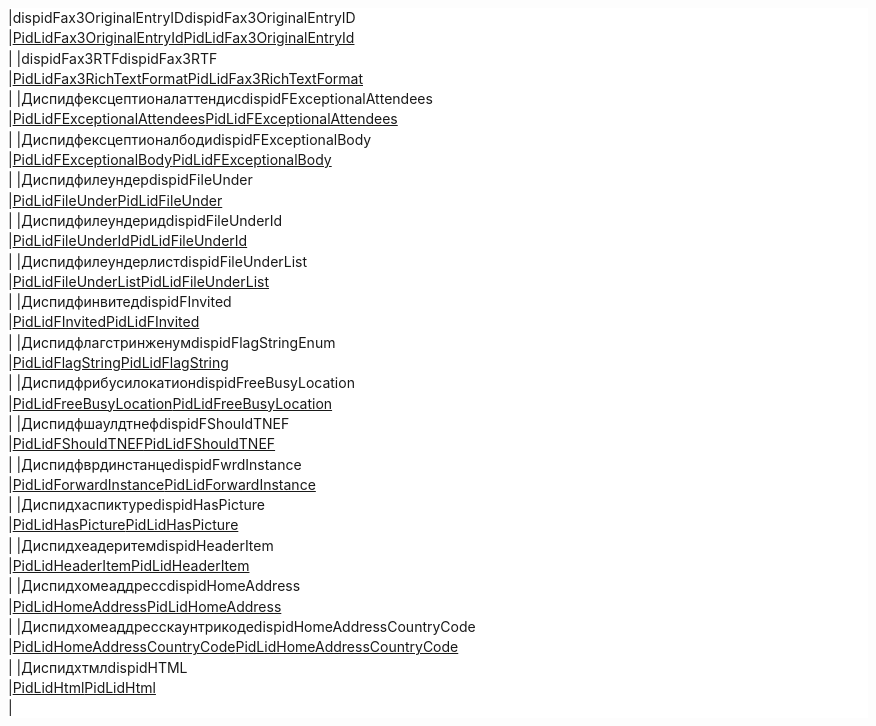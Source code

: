 |<span data-ttu-id="b6ee8-325">dispidFax3OriginalEntryID</span><span class="sxs-lookup"><span data-stu-id="b6ee8-325">dispidFax3OriginalEntryID</span></span>  <br/> |[<span data-ttu-id="b6ee8-326">PidLidFax3OriginalEntryId</span><span class="sxs-lookup"><span data-stu-id="b6ee8-326">PidLidFax3OriginalEntryId</span></span>](pidlidfax3originalentryid-canonical-property.md) <br/> |
|<span data-ttu-id="b6ee8-327">dispidFax3RTF</span><span class="sxs-lookup"><span data-stu-id="b6ee8-327">dispidFax3RTF</span></span>  <br/> |[<span data-ttu-id="b6ee8-328">PidLidFax3RichTextFormat</span><span class="sxs-lookup"><span data-stu-id="b6ee8-328">PidLidFax3RichTextFormat</span></span>](pidlidfax3richtextformat-canonical-property.md) <br/> |
|<span data-ttu-id="b6ee8-329">Диспидфексцептионалаттендис</span><span class="sxs-lookup"><span data-stu-id="b6ee8-329">dispidFExceptionalAttendees</span></span>  <br/> |[<span data-ttu-id="b6ee8-330">PidLidFExceptionalAttendees</span><span class="sxs-lookup"><span data-stu-id="b6ee8-330">PidLidFExceptionalAttendees</span></span>](pidlidfexceptionalattendees-canonical-property.md) <br/> |
|<span data-ttu-id="b6ee8-331">Диспидфексцептионалбоди</span><span class="sxs-lookup"><span data-stu-id="b6ee8-331">dispidFExceptionalBody</span></span>  <br/> |[<span data-ttu-id="b6ee8-332">PidLidFExceptionalBody</span><span class="sxs-lookup"><span data-stu-id="b6ee8-332">PidLidFExceptionalBody</span></span>](pidlidfexceptionalbody-canonical-property.md) <br/> |
|<span data-ttu-id="b6ee8-333">Диспидфилеундер</span><span class="sxs-lookup"><span data-stu-id="b6ee8-333">dispidFileUnder</span></span>  <br/> |[<span data-ttu-id="b6ee8-334">PidLidFileUnder</span><span class="sxs-lookup"><span data-stu-id="b6ee8-334">PidLidFileUnder</span></span>](pidlidfileunder-canonical-property.md) <br/> |
|<span data-ttu-id="b6ee8-335">Диспидфилеундерид</span><span class="sxs-lookup"><span data-stu-id="b6ee8-335">dispidFileUnderId</span></span>  <br/> |[<span data-ttu-id="b6ee8-336">PidLidFileUnderId</span><span class="sxs-lookup"><span data-stu-id="b6ee8-336">PidLidFileUnderId</span></span>](pidlidfileunderid-canonical-property.md) <br/> |
|<span data-ttu-id="b6ee8-337">Диспидфилеундерлист</span><span class="sxs-lookup"><span data-stu-id="b6ee8-337">dispidFileUnderList</span></span>  <br/> |[<span data-ttu-id="b6ee8-338">PidLidFileUnderList</span><span class="sxs-lookup"><span data-stu-id="b6ee8-338">PidLidFileUnderList</span></span>](pidlidfileunderlist-canonical-property.md) <br/> |
|<span data-ttu-id="b6ee8-339">Диспидфинвитед</span><span class="sxs-lookup"><span data-stu-id="b6ee8-339">dispidFInvited</span></span>  <br/> |[<span data-ttu-id="b6ee8-340">PidLidFInvited</span><span class="sxs-lookup"><span data-stu-id="b6ee8-340">PidLidFInvited</span></span>](pidlidfinvited-canonical-property.md) <br/> |
|<span data-ttu-id="b6ee8-341">Диспидфлагстринженум</span><span class="sxs-lookup"><span data-stu-id="b6ee8-341">dispidFlagStringEnum</span></span>  <br/> |[<span data-ttu-id="b6ee8-342">PidLidFlagString</span><span class="sxs-lookup"><span data-stu-id="b6ee8-342">PidLidFlagString</span></span>](pidlidflagstring-canonical-property.md) <br/> |
|<span data-ttu-id="b6ee8-343">Диспидфрибусилокатион</span><span class="sxs-lookup"><span data-stu-id="b6ee8-343">dispidFreeBusyLocation</span></span>  <br/> |[<span data-ttu-id="b6ee8-344">PidLidFreeBusyLocation</span><span class="sxs-lookup"><span data-stu-id="b6ee8-344">PidLidFreeBusyLocation</span></span>](pidlidfreebusylocation-canonical-property.md) <br/> |
|<span data-ttu-id="b6ee8-345">Диспидфшаулдтнеф</span><span class="sxs-lookup"><span data-stu-id="b6ee8-345">dispidFShouldTNEF</span></span>  <br/> |[<span data-ttu-id="b6ee8-346">PidLidFShouldTNEF</span><span class="sxs-lookup"><span data-stu-id="b6ee8-346">PidLidFShouldTNEF</span></span>](pidlidfshouldtnef-canonical-property.md) <br/> |
|<span data-ttu-id="b6ee8-347">Диспидфврдинстанце</span><span class="sxs-lookup"><span data-stu-id="b6ee8-347">dispidFwrdInstance</span></span>  <br/> |[<span data-ttu-id="b6ee8-348">PidLidForwardInstance</span><span class="sxs-lookup"><span data-stu-id="b6ee8-348">PidLidForwardInstance</span></span>](pidlidforwardinstance-canonical-property.md) <br/> |
|<span data-ttu-id="b6ee8-349">Диспидхаспиктуре</span><span class="sxs-lookup"><span data-stu-id="b6ee8-349">dispidHasPicture</span></span>  <br/> |[<span data-ttu-id="b6ee8-350">PidLidHasPicture</span><span class="sxs-lookup"><span data-stu-id="b6ee8-350">PidLidHasPicture</span></span>](pidlidhaspicture-canonical-property.md) <br/> |
|<span data-ttu-id="b6ee8-351">Диспидхеадеритем</span><span class="sxs-lookup"><span data-stu-id="b6ee8-351">dispidHeaderItem</span></span>  <br/> |[<span data-ttu-id="b6ee8-352">PidLidHeaderItem</span><span class="sxs-lookup"><span data-stu-id="b6ee8-352">PidLidHeaderItem</span></span>](pidlidheaderitem-canonical-property.md) <br/> |
|<span data-ttu-id="b6ee8-353">Диспидхомеаддресс</span><span class="sxs-lookup"><span data-stu-id="b6ee8-353">dispidHomeAddress</span></span>  <br/> |[<span data-ttu-id="b6ee8-354">PidLidHomeAddress</span><span class="sxs-lookup"><span data-stu-id="b6ee8-354">PidLidHomeAddress</span></span>](pidlidhomeaddress-canonical-property.md) <br/> |
|<span data-ttu-id="b6ee8-355">Диспидхомеаддресскаунтрикоде</span><span class="sxs-lookup"><span data-stu-id="b6ee8-355">dispidHomeAddressCountryCode</span></span>  <br/> |[<span data-ttu-id="b6ee8-356">PidLidHomeAddressCountryCode</span><span class="sxs-lookup"><span data-stu-id="b6ee8-356">PidLidHomeAddressCountryCode</span></span>](pidlidhomeaddresscountrycode-canonical-property.md) <br/> |
|<span data-ttu-id="b6ee8-357">Диспидхтмл</span><span class="sxs-lookup"><span data-stu-id="b6ee8-357">dispidHTML</span></span>  <br/> |[<span data-ttu-id="b6ee8-358">PidLidHtml</span><span class="sxs-lookup"><span data-stu-id="b6ee8-358">PidLidHtml</span></span>](pidlidhtml-canonical-property.md) <br/> |